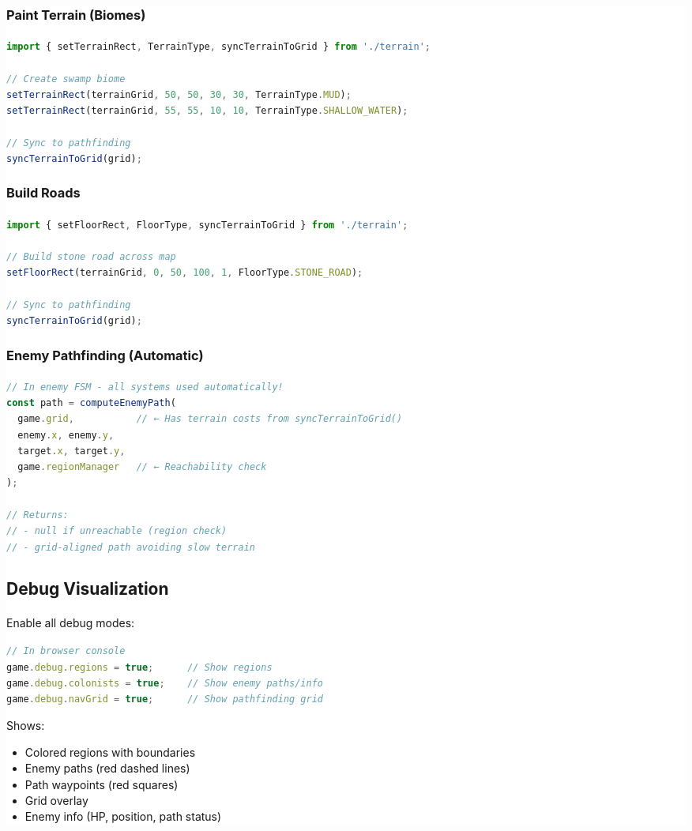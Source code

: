 
### Paint Terrain (Biomes)

```typescript
import { setTerrainRect, TerrainType, syncTerrainToGrid } from './terrain';

// Create swamp biome
setTerrainRect(terrainGrid, 50, 50, 30, 30, TerrainType.MUD);
setTerrainRect(terrainGrid, 55, 55, 10, 10, TerrainType.SHALLOW_WATER);

// Sync to pathfinding
syncTerrainToGrid(grid);
```

### Build Roads

```typescript
import { setFloorRect, FloorType, syncTerrainToGrid } from './terrain';

// Build stone road across map
setFloorRect(terrainGrid, 0, 50, 100, 1, FloorType.STONE_ROAD);

// Sync to pathfinding
syncTerrainToGrid(grid);
```

### Enemy Pathfinding (Automatic)

```typescript
// In enemy FSM - all systems used automatically!
const path = computeEnemyPath(
  game.grid,           // ← Has terrain costs from syncTerrainToGrid()
  enemy.x, enemy.y,
  target.x, target.y,
  game.regionManager   // ← Reachability check
);

// Returns:
// - null if unreachable (region check)
// - grid-aligned path avoiding slow terrain
```

## Debug Visualization

Enable all debug modes:

```typescript
// In browser console
game.debug.regions = true;      // Show regions
game.debug.colonists = true;    // Show enemy paths/info
game.debug.navGrid = true;      // Show pathfinding grid
```

Shows:
- Colored regions with boundaries
- Enemy paths (red dashed lines)
- Path waypoints (red squares)
- Grid overlay
- Enemy info (HP, position, path status)
